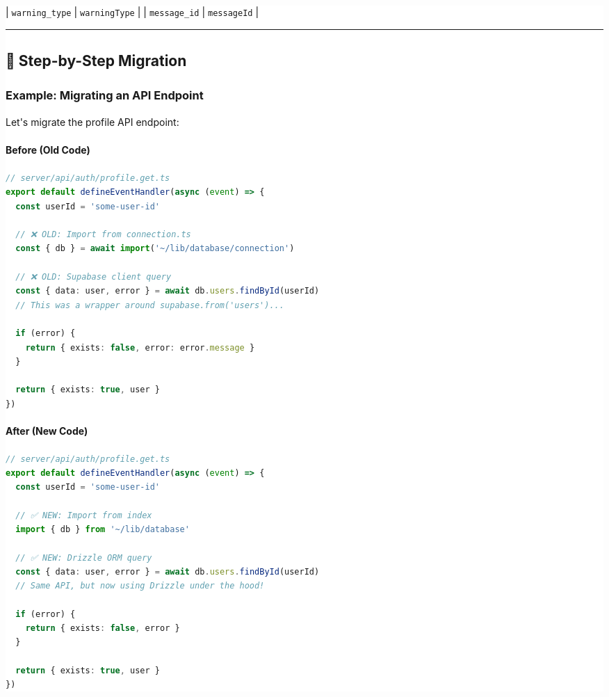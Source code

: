 | `warning_type` | `warningType` |
| `message_id` | `messageId` |

---

## 🎯 Step-by-Step Migration

### Example: Migrating an API Endpoint

Let's migrate the profile API endpoint:

#### Before (Old Code)

```typescript
// server/api/auth/profile.get.ts
export default defineEventHandler(async (event) => {
  const userId = 'some-user-id'
  
  // ❌ OLD: Import from connection.ts
  const { db } = await import('~/lib/database/connection')
  
  // ❌ OLD: Supabase client query
  const { data: user, error } = await db.users.findById(userId)
  // This was a wrapper around supabase.from('users')...
  
  if (error) {
    return { exists: false, error: error.message }
  }
  
  return { exists: true, user }
})
```

#### After (New Code)

```typescript
// server/api/auth/profile.get.ts
export default defineEventHandler(async (event) => {
  const userId = 'some-user-id'
  
  // ✅ NEW: Import from index
  import { db } from '~/lib/database'
  
  // ✅ NEW: Drizzle ORM query
  const { data: user, error } = await db.users.findById(userId)
  // Same API, but now using Drizzle under the hood!
  
  if (error) {
    return { exists: false, error }
  }
  
  return { exists: true, user }
})
```
